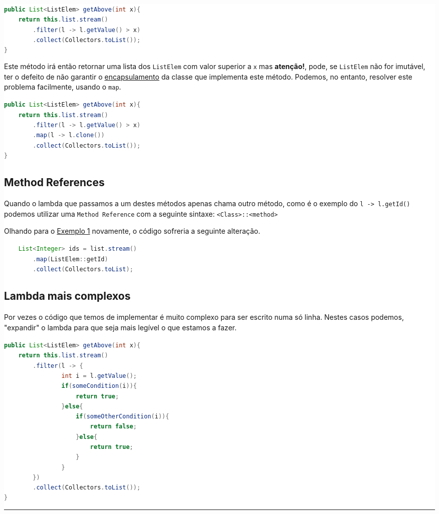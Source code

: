 ```java
public List<ListElem> getAbove(int x){
    return this.list.stream()
        .filter(l -> l.getValue() > x)
        .collect(Collectors.toList());
}
```

Este método irá então retornar uma lista dos `ListElem` com valor superior a `x` mas **atenção!**, pode, se `ListElem` não for
 imutável, ter o defeito de não garantir o [encapsulamento][getListMutaveis] da classe que implementa este método.
 Podemos, no entanto, resolver este problema facilmente, usando o `map`.

```java
public List<ListElem> getAbove(int x){
    return this.list.stream()
        .filter(l -> l.getValue() > x)
        .map(l -> l.clone())
        .collect(Collectors.toList());
}
```

## Method References
Quando o lambda que passamos a um destes métodos apenas chama outro método, como é o exemplo do `l -> l.getId()` podemos
 utilizar uma `Method Reference` com a seguinte sintaxe: `<Class>::<method>`

Olhando para o [Exemplo 1][ItInternosEx1] novamente, o código sofreria a seguinte alteração.
```java
    List<Integer> ids = list.stream()
        .map(ListElem::getId)
        .collect(Collectors.toList);
```

## Lambda mais complexos
Por vezes o código que temos de implementar é muito complexo para ser escrito numa só linha. Nestes casos podemos, "expandir"
 o lambda para que seja mais legível o que estamos a fazer.

```java
public List<ListElem> getAbove(int x){
    return this.list.stream()
        .filter(l -> {
                int i = l.getValue();
                if(someCondition(i)){
                    return true;
                }else{
                    if(someOtherCondition(i)){
                        return false;
                    }else{
                        return true;
                    }
                }
        })
        .collect(Collectors.toList());
}
```

---

[extraNotes]: ./Iterators.md#extra-notes
[iterable]: https://docs.oracle.com/javase/8/docs/api/java/lang/Iterable.html
[ItInternos]: ./Iterators.md#iteradores-internos
[iterator]: https://docs.oracle.com/javase/8/docs/api/java/util/Iterator.html
[interfaceMD]: ./Hierarquia_de_classes.md#interfaces
[streamMethod]: https://docs.oracle.com/javase/8/docs/api/java/util/Collection.html#stream--
[streamDocs]: https://docs.oracle.com/javase/8/docs/api/java/util/stream/Stream.html
[iteradoresExternos]: ./Iterators.md#iteradores-externos
[mapMethod]: https://docs.oracle.com/javase/8/docs/api/java/util/stream/Stream.html#map-java.util.function.Function-
[collectMethod]: https://docs.oracle.com/javase/8/docs/api/java/util/stream/Stream.html#collect-java.util.stream.Collector-
[collectors]: https://docs.oracle.com/javase/8/docs/api/java/util/stream/Collectors.html
[getListMutaveis]: ./Anatomia_de_uma_classe.md#get-de-uma-lista-de-objectos-mutaveis
[ItInternosEx1]: ./Iterators.md#exemplo-1-map
[mapToIntMethod]: https://docs.oracle.com/javase/8/docs/api/java/util/stream/Stream.html#mapToInt-java.util.function.ToIntFunction-
[IntStream]: https://docs.oracle.com/javase/8/docs/api/java/util/stream/IntStream.html
[sumMethod]: https://docs.oracle.com/javase/8/docs/api/java/util/stream/IntStream.html#sum--
[averageMethod]: https://docs.oracle.com/javase/8/docs/api/java/util/stream/IntStream.html#average--